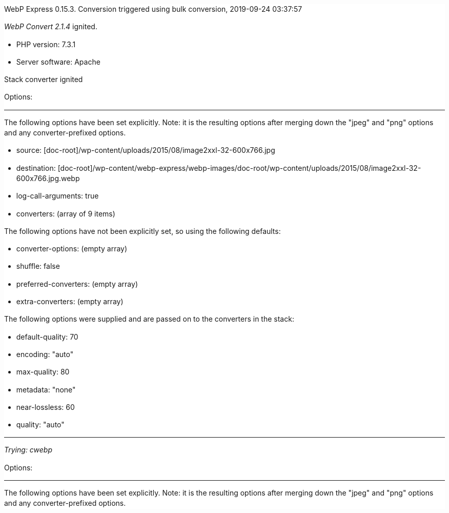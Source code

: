 WebP Express 0.15.3. Conversion triggered using bulk conversion, 2019-09-24 03:37:57


*WebP Convert 2.1.4*  ignited.

- PHP version: 7.3.1

- Server software: Apache


Stack converter ignited


Options:

------------

The following options have been set explicitly. Note: it is the resulting options after merging down the "jpeg" and "png" options and any converter-prefixed options.

- source: [doc-root]/wp-content/uploads/2015/08/image2xxl-32-600x766.jpg

- destination: [doc-root]/wp-content/webp-express/webp-images/doc-root/wp-content/uploads/2015/08/image2xxl-32-600x766.jpg.webp

- log-call-arguments: true

- converters: (array of 9 items)


The following options have not been explicitly set, so using the following defaults:

- converter-options: (empty array)

- shuffle: false

- preferred-converters: (empty array)

- extra-converters: (empty array)


The following options were supplied and are passed on to the converters in the stack:

- default-quality: 70

- encoding: "auto"

- max-quality: 80

- metadata: "none"

- near-lossless: 60

- quality: "auto"

------------



*Trying: cwebp* 


Options:

------------

The following options have been set explicitly. Note: it is the resulting options after merging down the "jpeg" and "png" options and any converter-prefixed options.
